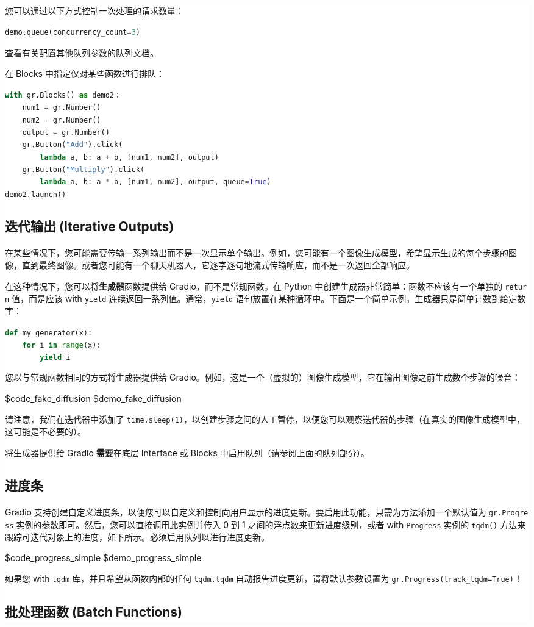 您可以通过以下方式控制一次处理的请求数量：

```python
demo.queue(concurrency_count=3)
```

查看有关配置其他队列参数的[队列文档](/docs/#queue)。

在 Blocks 中指定仅对某些函数进行排队：

```python
with gr.Blocks() as demo2：
    num1 = gr.Number()
    num2 = gr.Number()
    output = gr.Number()
    gr.Button("Add").click(
        lambda a, b: a + b, [num1, num2], output)
    gr.Button("Multiply").click(
        lambda a, b: a * b, [num1, num2], output, queue=True)
demo2.launch()
```

## 迭代输出 (Iterative Outputs)

在某些情况下，您可能需要传输一系列输出而不是一次显示单个输出。例如，您可能有一个图像生成模型，希望显示生成的每个步骤的图像，直到最终图像。或者您可能有一个聊天机器人，它逐字逐句地流式传输响应，而不是一次返回全部响应。

在这种情况下，您可以将**生成器**函数提供给 Gradio，而不是常规函数。在 Python 中创建生成器非常简单：函数不应该有一个单独的 `return` 值，而是应该 with `yield` 连续返回一系列值。通常，`yield` 语句放置在某种循环中。下面是一个简单示例，生成器只是简单计数到给定数字：

```python
def my_generator(x):
    for i in range(x):
        yield i
```

您以与常规函数相同的方式将生成器提供给 Gradio。例如，这是一个（虚拟的）图像生成模型，它在输出图像之前生成数个步骤的噪音：

$code_fake_diffusion
$demo_fake_diffusion

请注意，我们在迭代器中添加了 `time.sleep(1)`，以创建步骤之间的人工暂停，以便您可以观察迭代器的步骤（在真实的图像生成模型中，这可能是不必要的）。

将生成器提供给 Gradio **需要**在底层 Interface 或 Blocks 中启用队列（请参阅上面的队列部分）。

## 进度条

Gradio 支持创建自定义进度条，以便您可以自定义和控制向用户显示的进度更新。要启用此功能，只需为方法添加一个默认值为 `gr.Progress` 实例的参数即可。然后，您可以直接调用此实例并传入 0 到 1 之间的浮点数来更新进度级别，或者 with `Progress` 实例的 `tqdm()` 方法来跟踪可迭代对象上的进度，如下所示。必须启用队列以进行进度更新。

$code_progress_simple
$demo_progress_simple

如果您 with `tqdm` 库，并且希望从函数内部的任何 `tqdm.tqdm` 自动报告进度更新，请将默认参数设置为 `gr.Progress(track_tqdm=True)`！

## 批处理函数 (Batch Functions)
